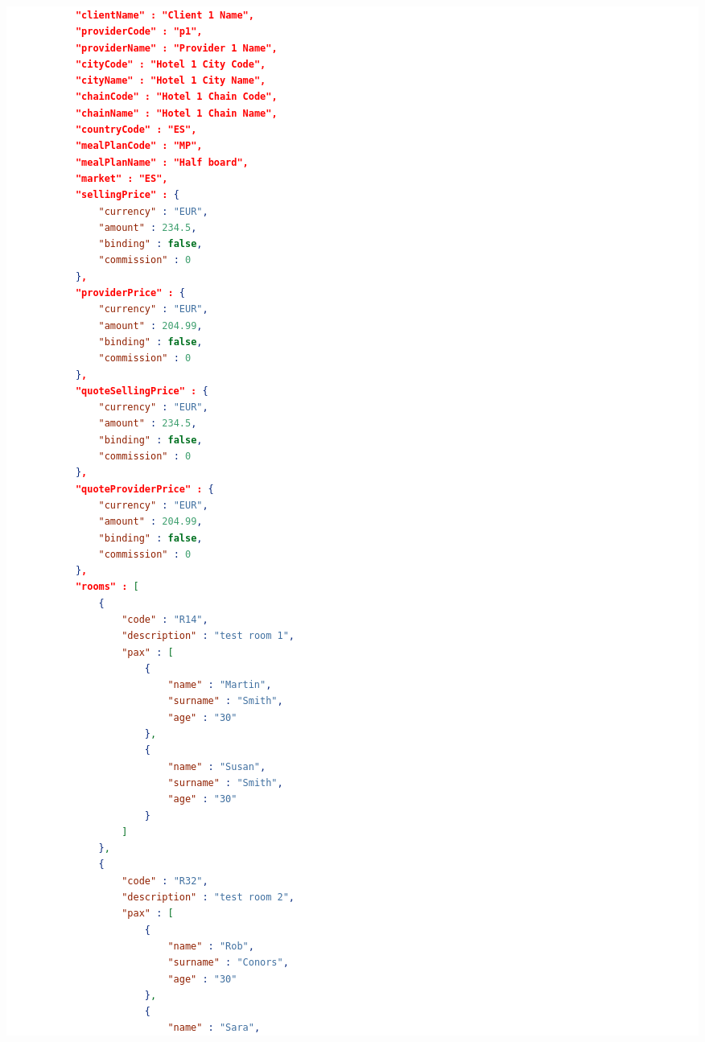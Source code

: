 ~~~json
            "clientName" : "Client 1 Name",
            "providerCode" : "p1",
            "providerName" : "Provider 1 Name",
            "cityCode" : "Hotel 1 City Code",
            "cityName" : "Hotel 1 City Name",
            "chainCode" : "Hotel 1 Chain Code",
            "chainName" : "Hotel 1 Chain Name",
            "countryCode" : "ES",
            "mealPlanCode" : "MP",
            "mealPlanName" : "Half board",
            "market" : "ES",
            "sellingPrice" : {
                "currency" : "EUR",
                "amount" : 234.5,
                "binding" : false,
                "commission" : 0
            },
            "providerPrice" : {
                "currency" : "EUR",
                "amount" : 204.99,
                "binding" : false,
                "commission" : 0
            },
            "quoteSellingPrice" : {
                "currency" : "EUR",
                "amount" : 234.5,
                "binding" : false,
                "commission" : 0
            },
            "quoteProviderPrice" : {
                "currency" : "EUR",
                "amount" : 204.99,
                "binding" : false,
                "commission" : 0
            },
            "rooms" : [
                {
                    "code" : "R14",
                    "description" : "test room 1",
                    "pax" : [
                        {
                            "name" : "Martin",
                            "surname" : "Smith",
                            "age" : "30"
                        },
                        {
                            "name" : "Susan",
                            "surname" : "Smith",
                            "age" : "30"
                        }
                    ]
                },
                {
                    "code" : "R32",
                    "description" : "test room 2",
                    "pax" : [
                        {
                            "name" : "Rob",
                            "surname" : "Conors",
                            "age" : "30"
                        },
                        {
                            "name" : "Sara",
~~~